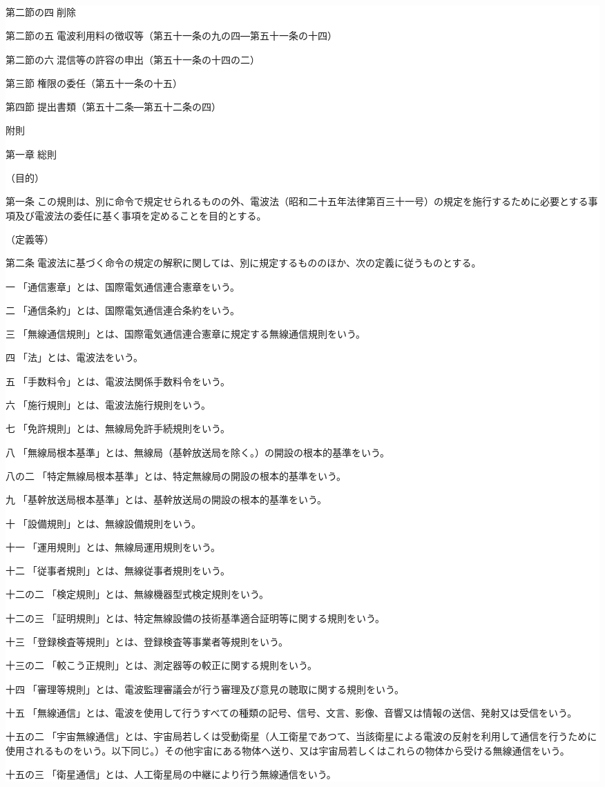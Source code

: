 第二節の四 削除

第二節の五 電波利用料の徴収等（第五十一条の九の四―第五十一条の十四）

第二節の六 混信等の許容の申出（第五十一条の十四の二）

第三節 権限の委任（第五十一条の十五）

第四節 提出書類（第五十二条―第五十二条の四）

附則

第一章 総則

（目的）

第一条 この規則は、別に命令で規定せられるものの外、電波法（昭和二十五年法律第百三十一号）の規定を施行するために必要とする事項及び電波法の委任に基く事項を定めることを目的とする。

（定義等）

第二条 電波法に基づく命令の規定の解釈に関しては、別に規定するもののほか、次の定義に従うものとする。

一 「通信憲章」とは、国際電気通信連合憲章をいう。

二 「通信条約」とは、国際電気通信連合条約をいう。

三 「無線通信規則」とは、国際電気通信連合憲章に規定する無線通信規則をいう。

四 「法」とは、電波法をいう。

五 「手数料令」とは、電波法関係手数料令をいう。

六 「施行規則」とは、電波法施行規則をいう。

七 「免許規則」とは、無線局免許手続規則をいう。

八 「無線局根本基準」とは、無線局（基幹放送局を除く。）の開設の根本的基準をいう。

八の二 「特定無線局根本基準」とは、特定無線局の開設の根本的基準をいう。

九 「基幹放送局根本基準」とは、基幹放送局の開設の根本的基準をいう。

十 「設備規則」とは、無線設備規則をいう。

十一 「運用規則」とは、無線局運用規則をいう。

十二 「従事者規則」とは、無線従事者規則をいう。

十二の二 「検定規則」とは、無線機器型式検定規則をいう。

十二の三 「証明規則」とは、特定無線設備の技術基準適合証明等に関する規則をいう。

十三 「登録検査等規則」とは、登録検査等事業者等規則をいう。

十三の二 「較こう正規則」とは、測定器等の較正に関する規則をいう。

十四 「審理等規則」とは、電波監理審議会が行う審理及び意見の聴取に関する規則をいう。

十五 「無線通信」とは、電波を使用して行うすべての種類の記号、信号、文言、影像、音響又は情報の送信、発射又は受信をいう。

十五の二 「宇宙無線通信」とは、宇宙局若しくは受動衛星（人工衛星であつて、当該衛星による電波の反射を利用して通信を行うために使用されるものをいう。以下同じ。）その他宇宙にある物体へ送り、又は宇宙局若しくはこれらの物体から受ける無線通信をいう。

十五の三 「衛星通信」とは、人工衛星局の中継により行う無線通信をいう。
